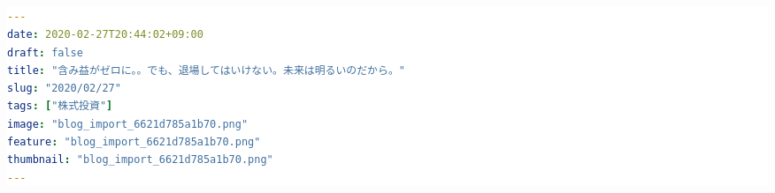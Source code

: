```yaml
---
date: 2020-02-27T20:44:02+09:00
draft: false
title: "含み益がゼロに。。でも、退場してはいけない。未来は明るいのだから。"
slug: "2020/02/27"
tags: ["株式投資"]
image: "blog_import_6621d785a1b70.png"
feature: "blog_import_6621d785a1b70.png"
thumbnail: "blog_import_6621d785a1b70.png"
---
```
